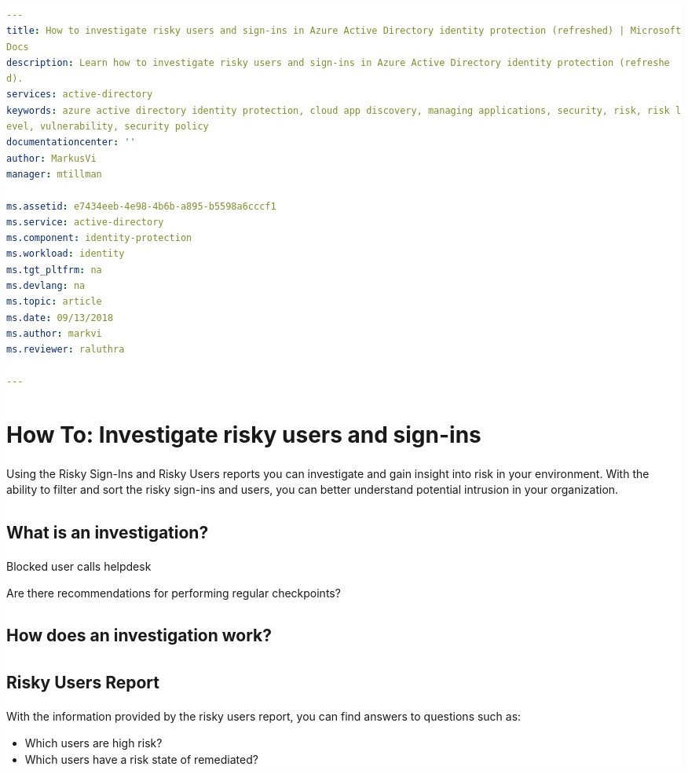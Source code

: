 ```yaml
---
title: How to investigate risky users and sign-ins in Azure Active Directory identity protection (refreshed) | Microsoft Docs
description: Learn how to investigate risky users and sign-ins in Azure Active Directory identity protection (refreshed).
services: active-directory
keywords: azure active directory identity protection, cloud app discovery, managing applications, security, risk, risk level, vulnerability, security policy
documentationcenter: ''
author: MarkusVi
manager: mtillman

ms.assetid: e7434eeb-4e98-4b6b-a895-b5598a6cccf1
ms.service: active-directory
ms.component: identity-protection
ms.workload: identity
ms.tgt_pltfrm: na
ms.devlang: na
ms.topic: article
ms.date: 09/13/2018
ms.author: markvi
ms.reviewer: raluthra

---
```


# How To: Investigate risky users and sign-ins 


Using the Risky Sign-Ins and Risky Users reports you can investigate and gain insight into risk in your environment. With the ability to filter and sort the risky sign-ins and users, you can better understand potential intrusion in your organization. 


## What is an investigation?


Blocked user calls helpdesk

Are there recommendations for performing regular checkpoints?


## How does an investigation work?


## Risky Users Report

With the information provided by the risky users report, you can find answers to questions such as:

- Which users are high risk?
- Which users have a risk state of remediated?
